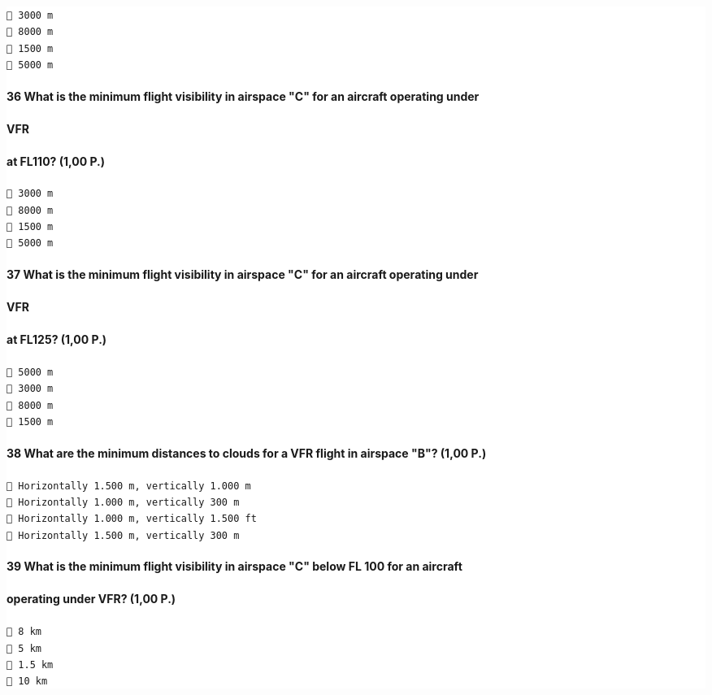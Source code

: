 ```
 3000 m
 8000 m
 1500 m
 5000 m
```

#### 36 What is the minimum flight visibility in airspace "C" for an aircraft operating under

#### VFR

#### at FL110? (1,00 P.)

```
 3000 m
 8000 m
 1500 m
 5000 m
```

#### 37 What is the minimum flight visibility in airspace "C" for an aircraft operating under

#### VFR

#### at FL125? (1,00 P.)

```
 5000 m
 3000 m
 8000 m
 1500 m
```

#### 38 What are the minimum distances to clouds for a VFR flight in airspace "B"? (1,00 P.)

```
 Horizontally 1.500 m, vertically 1.000 m
 Horizontally 1.000 m, vertically 300 m
 Horizontally 1.000 m, vertically 1.500 ft
 Horizontally 1.500 m, vertically 300 m
```

#### 39 What is the minimum flight visibility in airspace "C" below FL 100 for an aircraft

#### operating under VFR? (1,00 P.)

```
 8 km
 5 km
 1.5 km
 10 km
```
